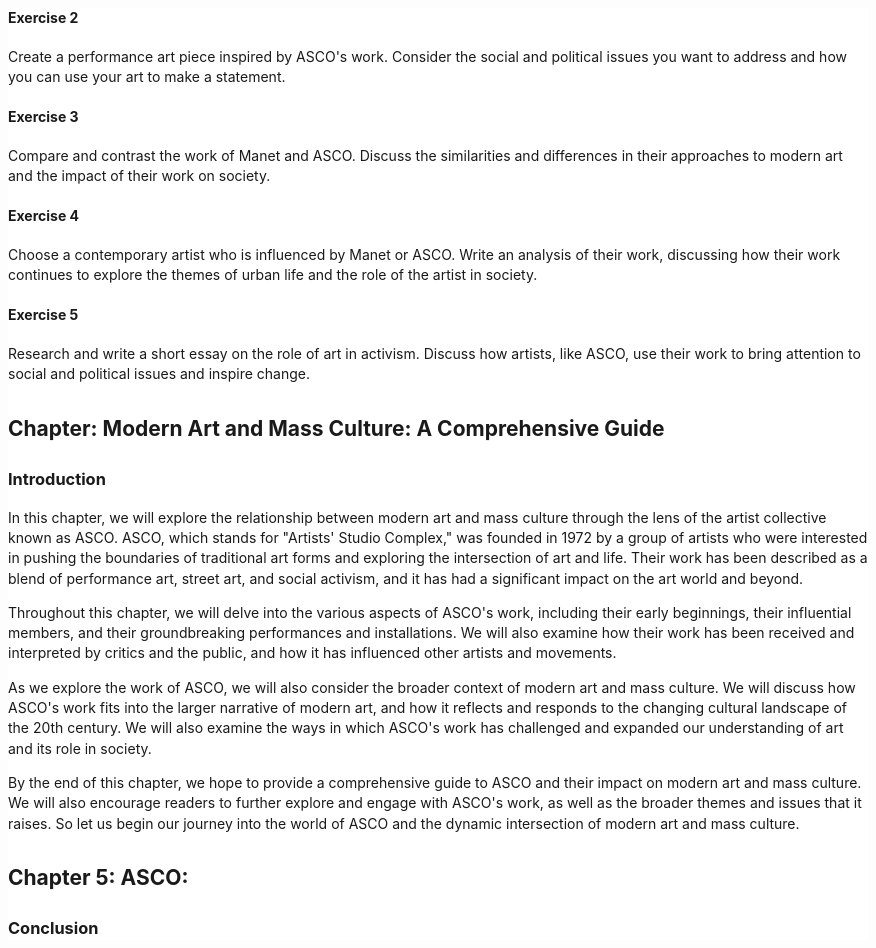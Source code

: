#### Exercise 2
Create a performance art piece inspired by ASCO's work. Consider the social and political issues you want to address and how you can use your art to make a statement.

#### Exercise 3
Compare and contrast the work of Manet and ASCO. Discuss the similarities and differences in their approaches to modern art and the impact of their work on society.

#### Exercise 4
Choose a contemporary artist who is influenced by Manet or ASCO. Write an analysis of their work, discussing how their work continues to explore the themes of urban life and the role of the artist in society.

#### Exercise 5
Research and write a short essay on the role of art in activism. Discuss how artists, like ASCO, use their work to bring attention to social and political issues and inspire change.


## Chapter: Modern Art and Mass Culture: A Comprehensive Guide

### Introduction

In this chapter, we will explore the relationship between modern art and mass culture through the lens of the artist collective known as ASCO. ASCO, which stands for "Artists' Studio Complex," was founded in 1972 by a group of artists who were interested in pushing the boundaries of traditional art forms and exploring the intersection of art and life. Their work has been described as a blend of performance art, street art, and social activism, and it has had a significant impact on the art world and beyond.

Throughout this chapter, we will delve into the various aspects of ASCO's work, including their early beginnings, their influential members, and their groundbreaking performances and installations. We will also examine how their work has been received and interpreted by critics and the public, and how it has influenced other artists and movements.

As we explore the work of ASCO, we will also consider the broader context of modern art and mass culture. We will discuss how ASCO's work fits into the larger narrative of modern art, and how it reflects and responds to the changing cultural landscape of the 20th century. We will also examine the ways in which ASCO's work has challenged and expanded our understanding of art and its role in society.

By the end of this chapter, we hope to provide a comprehensive guide to ASCO and their impact on modern art and mass culture. We will also encourage readers to further explore and engage with ASCO's work, as well as the broader themes and issues that it raises. So let us begin our journey into the world of ASCO and the dynamic intersection of modern art and mass culture.


## Chapter 5: ASCO:




### Conclusion
